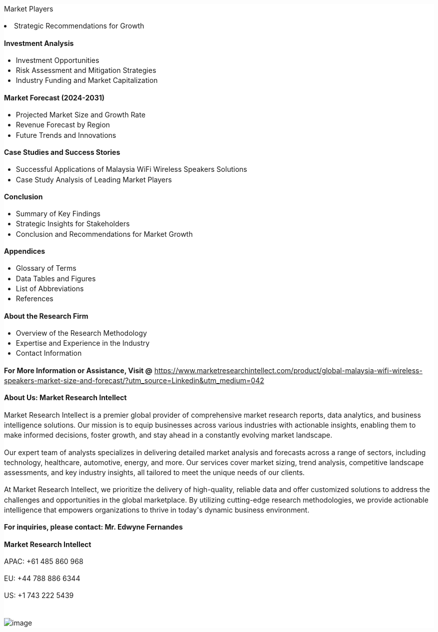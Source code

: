 Market Players</li><li>Strategic Recommendations for Growth</li></ul><p><strong>Investment Analysis</strong></p><ul><li>Investment Opportunities</li><li>Risk Assessment and Mitigation Strategies</li><li>Industry Funding and Market Capitalization</li></ul><p><strong>Market Forecast (2024-2031)</strong></p><ul><li>Projected Market Size and Growth Rate</li><li>Revenue Forecast by Region</li><li>Future Trends and Innovations</li></ul><p><strong>Case Studies and Success Stories</strong></p><ul><li>Successful Applications of Malaysia WiFi Wireless Speakers Solutions</li><li>Case Study Analysis of Leading Market Players</li></ul><p><strong>Conclusion</strong></p><ul><li>Summary of Key Findings</li><li>Strategic Insights for Stakeholders</li><li>Conclusion and Recommendations for Market Growth</li></ul><p><strong>Appendices</strong></p><ul><li>Glossary of Terms</li><li>Data Tables and Figures</li><li>List of Abbreviations</li><li>References</li></ul><p><strong>About the Research Firm</strong></p><ul><li>Overview of the Research Methodology</li><li>Expertise and Experience in the Industry</li><li>Contact Information</li></ul></div><div class="article-main__content" data-test-id="publishing-text-block"><p><span class="font-[700]"><strong>For More Information or Assistance, Visit @</strong>&nbsp;<a href="https://www.marketresearchintellect.com/product/global-malaysia-wifi-wireless-speakers-market-size-and-forecast/?utm_source=Linkedin&utm_medium=042">https://www.marketresearchintellect.com/product/global-malaysia-wifi-wireless-speakers-market-size-and-forecast/?utm_source=Linkedin&utm_medium=042</a></span></p><p><strong>About Us: Market Research Intellect</strong></p><p>Market Research Intellect is a premier global provider of comprehensive market research reports, data analytics, and business intelligence solutions. Our mission is to equip businesses across various industries with actionable insights, enabling them to make informed decisions, foster growth, and stay ahead in a constantly evolving market landscape.</p><p>Our expert team of analysts specializes in delivering detailed market analysis and forecasts across a range of sectors, including technology, healthcare, automotive, energy, and more. Our services cover market sizing, trend analysis, competitive landscape assessments, and key industry insights, all tailored to meet the unique needs of our clients.</p><p>At Market Research Intellect, we prioritize the delivery of high-quality, reliable data and offer customized solutions to address the challenges and opportunities in the global marketplace. By utilizing cutting-edge research methodologies, we provide actionable intelligence that empowers organizations to thrive in today's dynamic business environment.</p><p><strong>For inquiries, please contact: Mr. Edwyne Fernandes</strong></p><p><strong>Market Research Intellect</strong></p><p>APAC: +61 485 860 968</p><p>EU: +44 788 886 6344</p><p>US: +1 743 222 5439</p></div><div class="article-main__content" data-test-id="publishing-text-block">&nbsp;</div>
![image](https://github.com/user-attachments/assets/fe284bcf-bfae-4743-9894-fb8bceecfd11)
